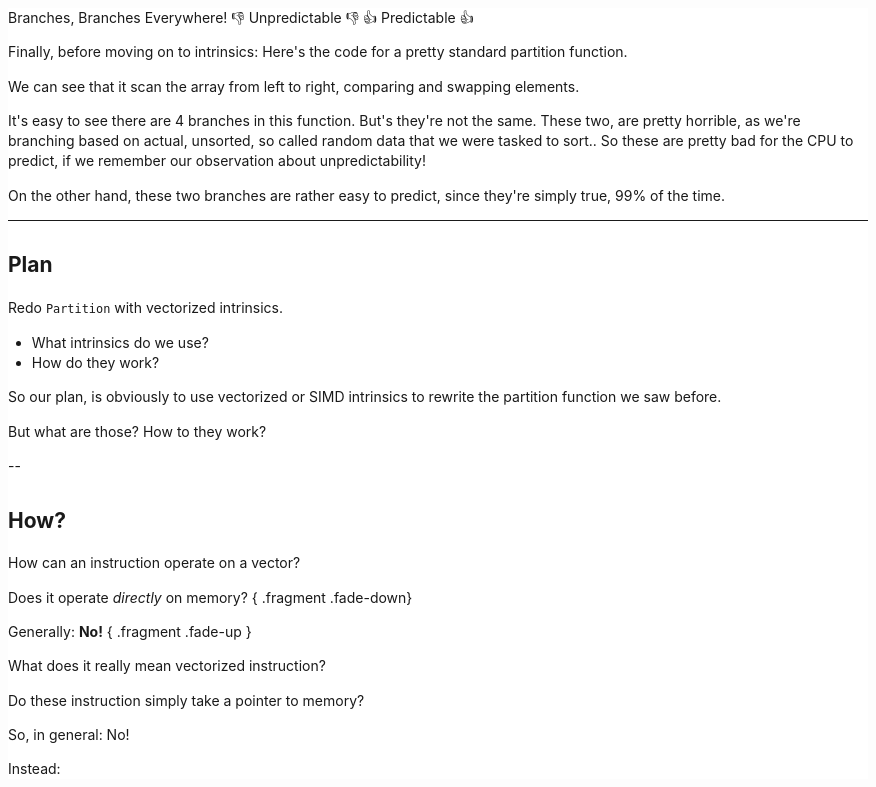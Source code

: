 <span class="code-presenting-annotation fragment current-only" data-code-focus="3-7">Branches, Branches Everywhere! </span>
<span class="code-presenting-annotation fragment current-only" data-code-focus="4-5">👎 Unpredictable 👎</span>
<span class="code-presenting-annotation fragment current-only" data-code-focus="3,7">👍 Predictable 👍</span>

<aside class="notes">
Finally, before moving on to intrinsics: Here's the code for a pretty standard partition function.

We can see that it scan the array from left to right, comparing and swapping elements.

It's easy to see there are 4 branches in this function.
But's they're not the same.
These two, are pretty horrible, as we're branching based on actual, unsorted, so called random data
that we were tasked to sort.. So these are pretty bad for the CPU to predict, if we remember our observation
about unpredictability!

On the other hand, these two branches are rather easy to predict, since they're simply
true, 99% of the time.
</aside>

---

## Plan

Redo `Partition` with vectorized intrinsics.

- What intrinsics do we use?
- How do they work?

<aside class="notes">
So our plan, is obviously to use vectorized or SIMD intrinsics to
rewrite the partition function we saw before.

But what are those? How to they work?
</aside>

--

## How?

How can an instruction operate on a vector?

Does it operate <i>directly</i> on memory? { .fragment .fade-down}

Generally: <b>No!</b>                      { .fragment .fade-up }

<aside class="notes">
What does it really mean vectorized instruction?

Do these instruction simply take a pointer to memory?

So, in general: No!

Instead:
</aside>
